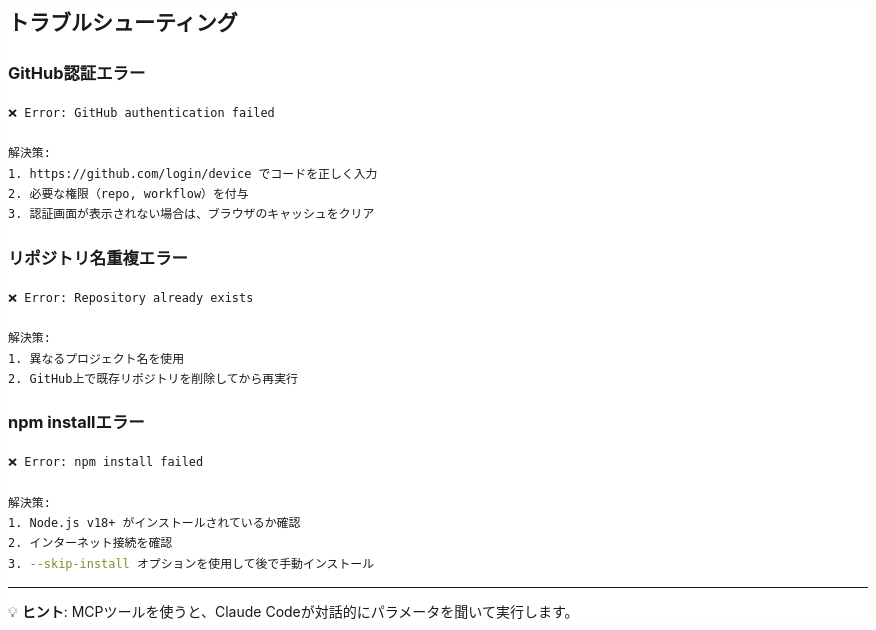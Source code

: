 ## トラブルシューティング

### GitHub認証エラー
```bash
❌ Error: GitHub authentication failed

解決策:
1. https://github.com/login/device でコードを正しく入力
2. 必要な権限（repo, workflow）を付与
3. 認証画面が表示されない場合は、ブラウザのキャッシュをクリア
```

### リポジトリ名重複エラー
```bash
❌ Error: Repository already exists

解決策:
1. 異なるプロジェクト名を使用
2. GitHub上で既存リポジトリを削除してから再実行
```

### npm installエラー
```bash
❌ Error: npm install failed

解決策:
1. Node.js v18+ がインストールされているか確認
2. インターネット接続を確認
3. --skip-install オプションを使用して後で手動インストール
```

---

💡 **ヒント**: MCPツールを使うと、Claude Codeが対話的にパラメータを聞いて実行します。
